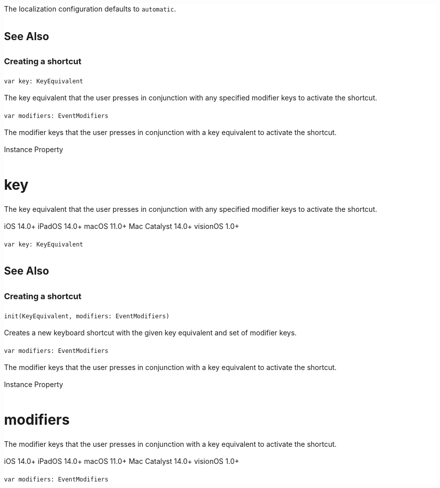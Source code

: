 The localization configuration defaults to `automatic`.

## See Also

### Creating a shortcut

`var key: KeyEquivalent`

The key equivalent that the user presses in conjunction with any specified
modifier keys to activate the shortcut.

`var modifiers: EventModifiers`

The modifier keys that the user presses in conjunction with a key equivalent
to activate the shortcut.

Instance Property

# key

The key equivalent that the user presses in conjunction with any specified
modifier keys to activate the shortcut.

iOS 14.0+  iPadOS 14.0+  macOS 11.0+  Mac Catalyst 14.0+  visionOS 1.0+

    
    
    var key: KeyEquivalent

## See Also

### Creating a shortcut

`init(KeyEquivalent, modifiers: EventModifiers)`

Creates a new keyboard shortcut with the given key equivalent and set of
modifier keys.

`var modifiers: EventModifiers`

The modifier keys that the user presses in conjunction with a key equivalent
to activate the shortcut.

Instance Property

# modifiers

The modifier keys that the user presses in conjunction with a key equivalent
to activate the shortcut.

iOS 14.0+  iPadOS 14.0+  macOS 11.0+  Mac Catalyst 14.0+  visionOS 1.0+

    
    
    var modifiers: EventModifiers
